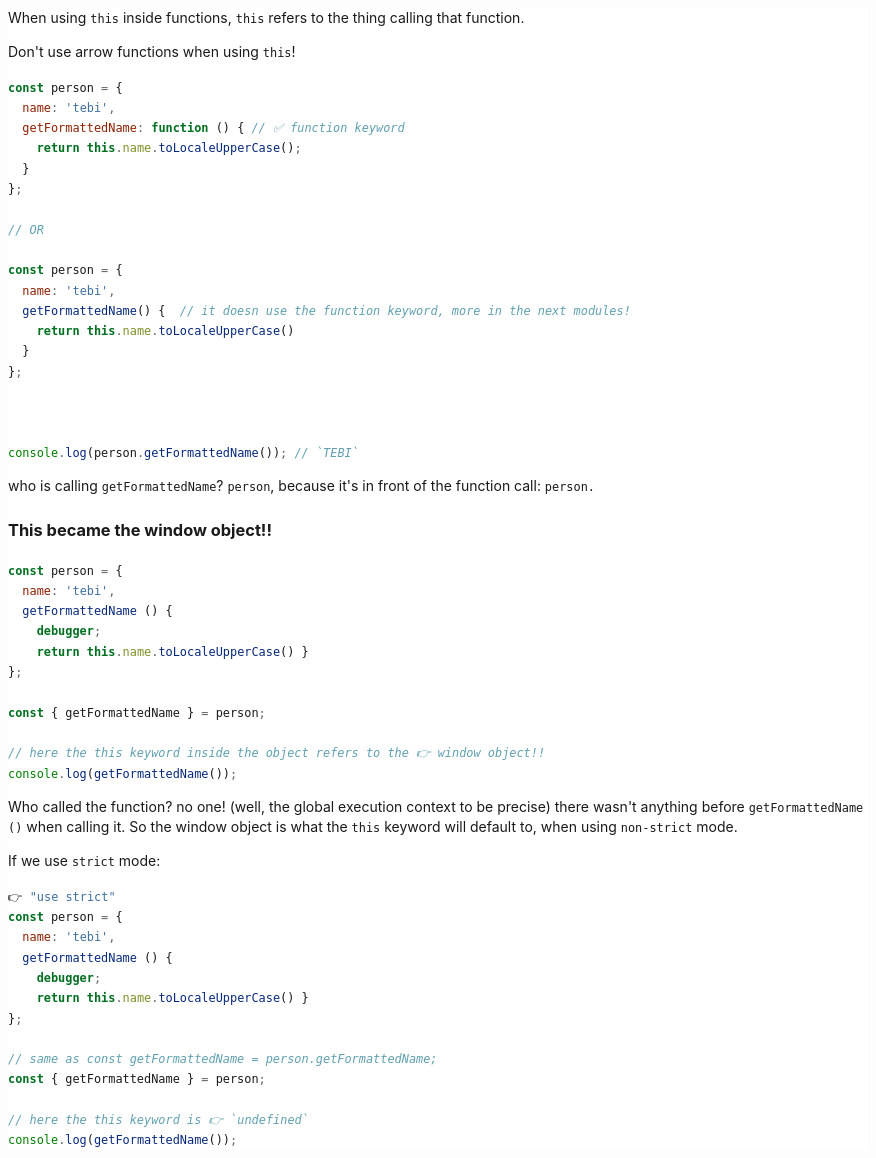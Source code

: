 When using `this` inside functions, `this` refers to the thing calling that function.

Don't use arrow functions when using `this`!

````js
const person = {
  name: 'tebi', 
  getFormattedName: function () { // ✅ function keyword
    return this.name.toLocaleUpperCase();
  }
};

// OR

const person = {
  name: 'tebi', 
  getFormattedName() {  // it doesn use the function keyword, more in the next modules!
    return this.name.toLocaleUpperCase() 
  } 
};



console.log(person.getFormattedName()); // `TEBI`
````

who is calling `getFormattedName`? `person`, because it's in front of the function call: `person.` 

### This became the window object!!

```js
const person = {
  name: 'tebi', 
  getFormattedName () { 
    debugger;
    return this.name.toLocaleUpperCase() } 
};

const { getFormattedName } = person;

// here the this keyword inside the object refers to the 👉 window object!!
console.log(getFormattedName()); 
```

Who called the function? no one! (well, the global execution context to be precise) there wasn't anything before `getFormattedName()` when calling it. So the window object is what the `this` keyword will default to, when using `non-strict` mode. 

If we use `strict` mode:
```js
👉 "use strict"
const person = {
  name: 'tebi', 
  getFormattedName () { 
    debugger;
    return this.name.toLocaleUpperCase() } 
};

// same as const getFormattedName = person.getFormattedName;
const { getFormattedName } = person;

// here the this keyword is 👉 `undefined`
console.log(getFormattedName()); 
```
